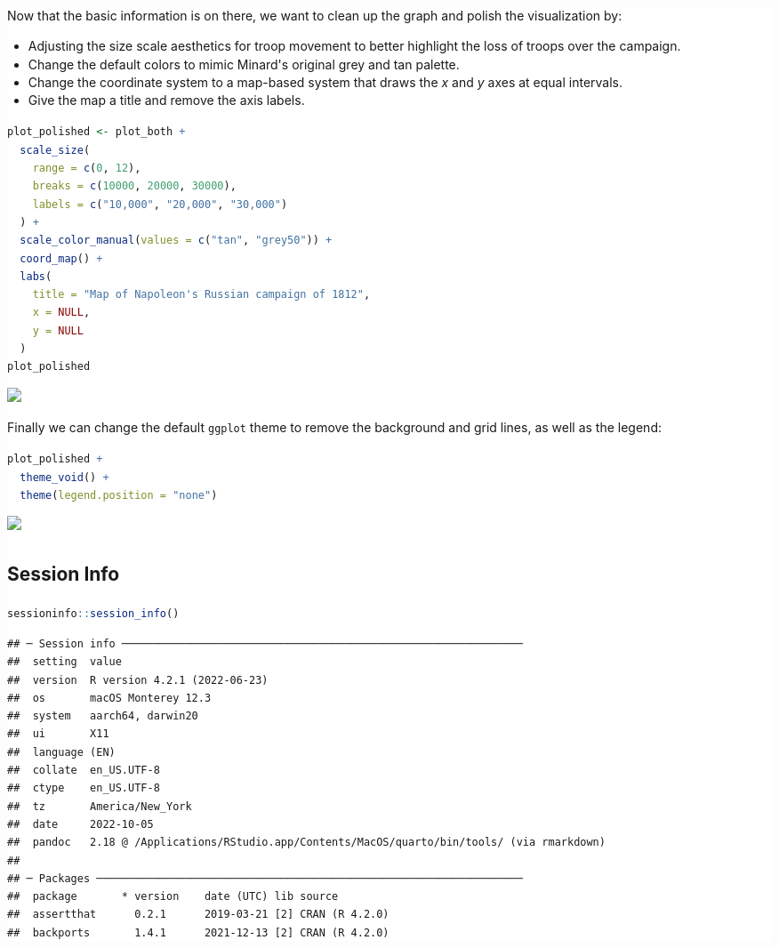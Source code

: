 Now that the basic information is on there, we want to clean up the graph and polish the visualization by:

* Adjusting the size scale aesthetics for troop movement to better highlight the loss of troops over the campaign.
* Change the default colors to mimic Minard's original grey and tan palette.
* Change the coordinate system to a map-based system that draws the $x$ and $y$ axes at equal intervals.
* Give the map a title and remove the axis labels.


```r
plot_polished <- plot_both +
  scale_size(
    range = c(0, 12),
    breaks = c(10000, 20000, 30000),
    labels = c("10,000", "20,000", "30,000")
  ) +
  scale_color_manual(values = c("tan", "grey50")) +
  coord_map() +
  labs(
    title = "Map of Napoleon's Russian campaign of 1812",
    x = NULL,
    y = NULL
  )
plot_polished
```

<img src="{{< blogdown/postref >}}index_files/figure-html/plot_clean-1.png" width="672" />

Finally we can change the default `ggplot` theme to remove the background and grid lines, as well as the legend:


```r
plot_polished +
  theme_void() +
  theme(legend.position = "none")
```

<img src="{{< blogdown/postref >}}index_files/figure-html/plot_final-1.png" width="672" />

## Session Info



```r
sessioninfo::session_info()
```

```
## ─ Session info ───────────────────────────────────────────────────────────────
##  setting  value
##  version  R version 4.2.1 (2022-06-23)
##  os       macOS Monterey 12.3
##  system   aarch64, darwin20
##  ui       X11
##  language (EN)
##  collate  en_US.UTF-8
##  ctype    en_US.UTF-8
##  tz       America/New_York
##  date     2022-10-05
##  pandoc   2.18 @ /Applications/RStudio.app/Contents/MacOS/quarto/bin/tools/ (via rmarkdown)
## 
## ─ Packages ───────────────────────────────────────────────────────────────────
##  package       * version    date (UTC) lib source
##  assertthat      0.2.1      2019-03-21 [2] CRAN (R 4.2.0)
##  backports       1.4.1      2021-12-13 [2] CRAN (R 4.2.0)
```

[^minard]: Source: [Dataviz History: Charles Minard's Flow Map of Napoleon's Russian Campaign of 1812](https://datavizblog.com/2013/05/26/dataviz-history-charles-minards-flow-map-of-napoleons-russian-campaign-of-1812-part-5/).
[^hadley]: This exercise is drawn from [Wickham, Hadley. (2010) "A Layered Grammar of Graphics". *Journal of Computational and Graphical Statistics*, 19(1).](hhttps://www.tandfonline.com/doi/pdf/10.1198/jcgs.2009.07098)
[^grammar]: Ignore the temperature line graph, just focus on the map portion.